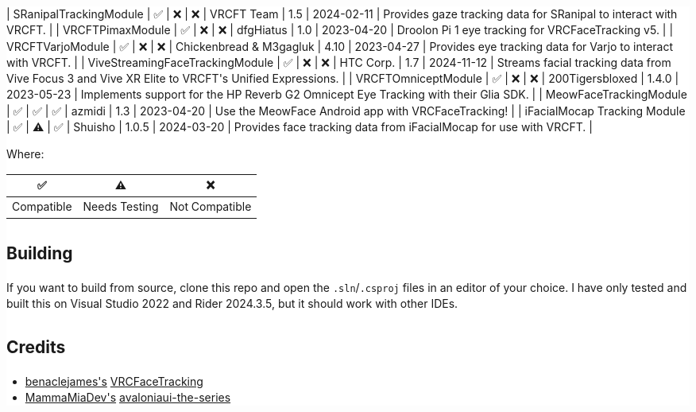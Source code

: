 | SRanipalTrackingModule          | ✅                     | ❌                    | ❌                 | VRCFT Team              | 1.5     | 2024-02-11   | Provides gaze tracking data for SRanipal to interact with VRCFT.                                                        |
| VRCFTPimaxModule                | ✅                     | ❌                    | ❌                 | dfgHiatus               | 1.0     | 2023-04-20   | Droolon Pi 1 eye tracking for VRCFaceTracking v5.                                                                       |
| VRCFTVarjoModule                | ✅                     | ❌                    | ❌                 | Chickenbread & M3gagluk | 4.10    | 2023-04-27   | Provides eye tracking data for Varjo to interact with VRCFT.                                                            |
| ViveStreamingFaceTrackingModule | ✅                     | ❌                    | ❌                 | HTC Corp.               | 1.7     | 2024-11-12   | Streams facial tracking data from Vive Focus 3 and Vive XR Elite to VRCFT's Unified Expressions.                        |
| VRCFTOmniceptModule             | ✅                     | ❌                    | ❌                 | 200Tigersbloxed         | 1.4.0   | 2023-05-23   | Implements support for the HP Reverb G2 Omnicept Eye Tracking with their Glia SDK.                                      |
| MeowFaceTrackingModule          | ✅                     | ✅                    | ✅                 | azmidi                  | 1.3     | 2023-04-20   | Use the MeowFace Android app with VRCFaceTracking!                                                                      |
| iFacialMocap Tracking Module    | ✅                     | ⚠️                    | ✅                 | Shuisho                 | 1.0.5   | 2024-03-20   | Provides face tracking data from iFacialMocap for use with VRCFT.                                                      |

Where:

| ✅          | ⚠️            | ❌              |
|------------|---------------|----------------|
| Compatible | Needs Testing | Not Compatible |

## Building

If you want to build from source, clone this repo and open the `.sln`/`.csproj` files in an editor of your choice. I have only tested and built this on Visual Studio 2022 and Rider 2024.3.5, but it should work with other IDEs.

## Credits

- [benaclejames's](https://github.com/benaclejames) [VRCFaceTracking](https://github.com/benaclejames/VRCFaceTracking)
- [MammaMiaDev's](https://github.com/MammaMiaDev) [avaloniaui-the-series](https://github.com/MammaMiaDev/avaloniaui-the-series)

